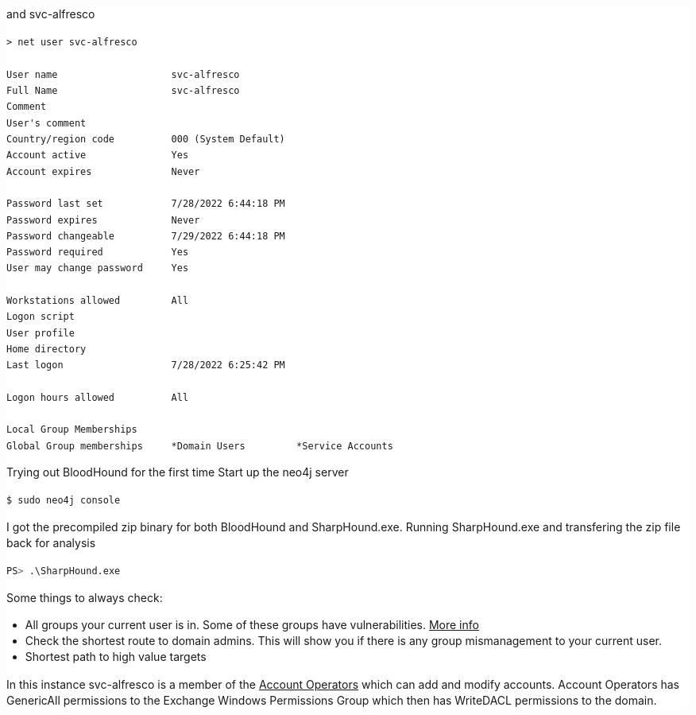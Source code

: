 ```
```

and svc-alfresco
```
> net user svc-alfresco

User name                    svc-alfresco
Full Name                    svc-alfresco
Comment
User's comment
Country/region code          000 (System Default)
Account active               Yes
Account expires              Never

Password last set            7/28/2022 6:44:18 PM
Password expires             Never
Password changeable          7/29/2022 6:44:18 PM
Password required            Yes
User may change password     Yes

Workstations allowed         All
Logon script
User profile
Home directory
Last logon                   7/28/2022 6:25:42 PM

Logon hours allowed          All

Local Group Memberships
Global Group memberships     *Domain Users         *Service Accounts
```

Trying out BloodHound for the first time
Start up the neo4j server
```bash
$ sudo neo4j console
```
I got the precompiled zip binary for both BloodHound and SharpHound.exe.
Running SharpHound.exe and transfering the zip file back for analysis
```bash
PS> .\SharpHound.exe
```

Some things to always check:
- All groups your current user is in. Some of these groups have vulnerabilities. [More info](https://book.hacktricks.xyz/windows-hardening/active-directory-methodology/privileged-accounts-and-token-privileges)
- Check the shortest route to domain admins. This will show you if there is any group mismanagement to your current user. 
- Shortest path to high value targets

In this instance svc-alfresco is a member of the [Account Operators](https://docs.microsoft.com/en-us/windows/security/identity-protection/access-control/active-directory-security-groups#bkmk-accountoperators) which can add and modify accounts. Account Operators has GenericAll permissions to the Exchange Windows Permissions Group which then has WriteDACL permissions to the domain. 
